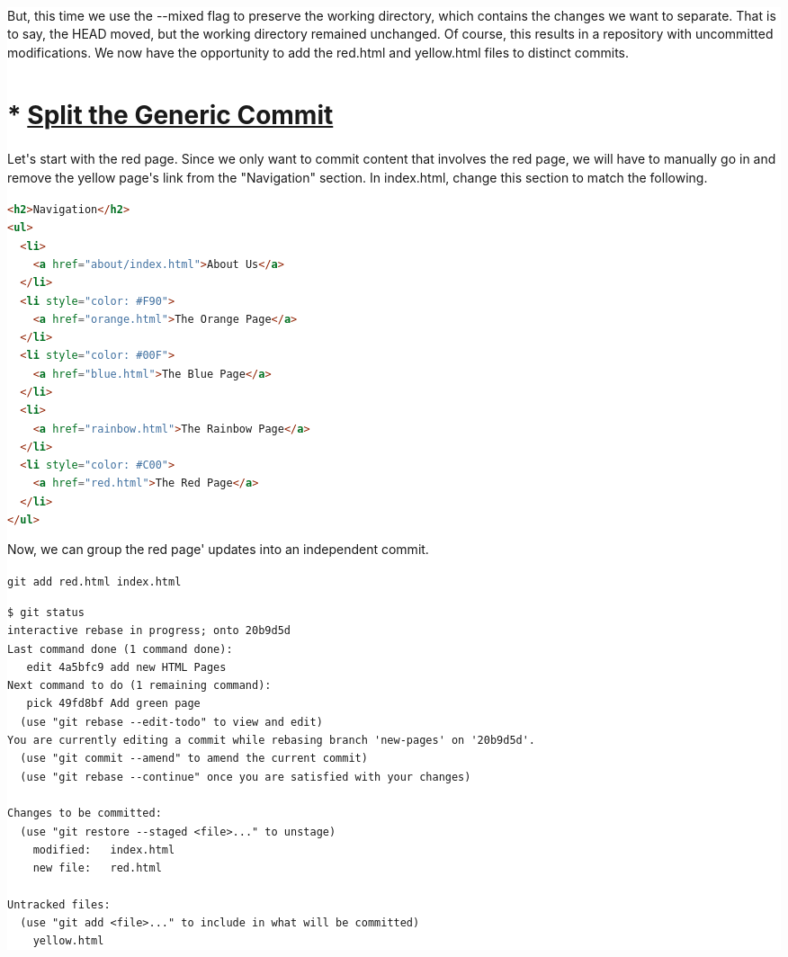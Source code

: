 But, this time we use the --mixed flag to preserve the working directory, which contains the changes we want to separate. That is to say, the HEAD moved, but the working directory  remained unchanged. Of course, this results in a repository with uncommitted modifications. We now have the opportunity to add the red.html and yellow.html files to distinct commits.

# 	* [Split the Generic Commit](https://github.com/c4arl0s/7RewritingHistoryRysGitTutorial#7-rewriting-history-rys-git-tutorial---content)

Let's start with the red page. Since we only want to commit content that involves the red page, we will have to manually go in and remove the yellow page's link from the "Navigation" section. In index.html, change this section to match the following.

```html
<h2>Navigation</h2>
<ul>
  <li>
    <a href="about/index.html">About Us</a>
  </li>
  <li style="color: #F90">
    <a href="orange.html">The Orange Page</a>
  </li>
  <li style="color: #00F">
    <a href="blue.html">The Blue Page</a>
  </li>
  <li>
    <a href="rainbow.html">The Rainbow Page</a>
  </li>
  <li style="color: #C00">
    <a href="red.html">The Red Page</a>
  </li>
</ul>
``` 

Now, we can group the red page' updates into an independent commit.

```console
git add red.html index.html
```

```console
$ git status
interactive rebase in progress; onto 20b9d5d
Last command done (1 command done):
   edit 4a5bfc9 add new HTML Pages
Next command to do (1 remaining command):
   pick 49fd8bf Add green page
  (use "git rebase --edit-todo" to view and edit)
You are currently editing a commit while rebasing branch 'new-pages' on '20b9d5d'.
  (use "git commit --amend" to amend the current commit)
  (use "git rebase --continue" once you are satisfied with your changes)

Changes to be committed:
  (use "git restore --staged <file>..." to unstage)
	modified:   index.html
	new file:   red.html

Untracked files:
  (use "git add <file>..." to include in what will be committed)
	yellow.html
```
